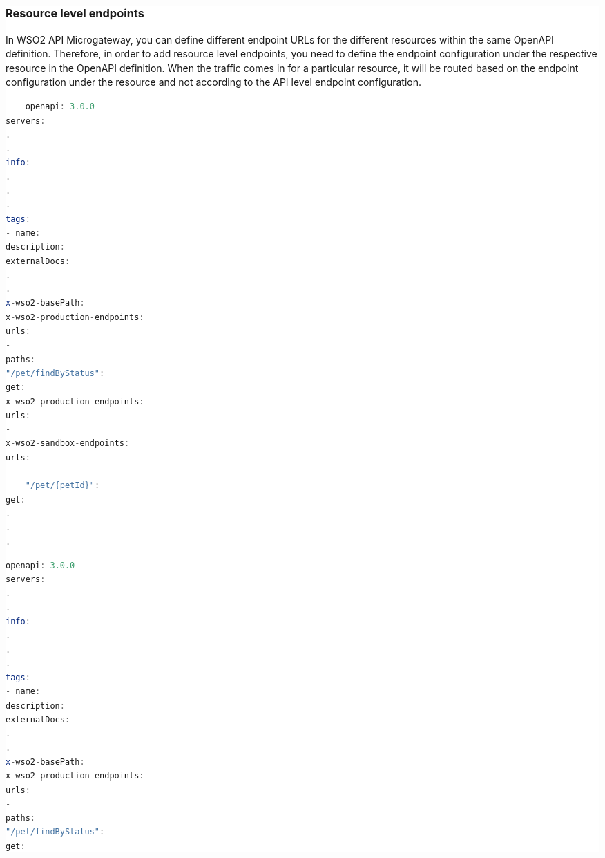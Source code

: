 ### Resource level endpoints

In WSO2 API Microgateway, you can define different endpoint URLs for the different resources within the same OpenAPI definition. Therefore, in order to add resource level endpoints, you need to define the endpoint configuration under the respective resource in the OpenAPI definition. When the traffic comes in for a particular resource, it will be routed based on the endpoint configuration under the resource and not according to the API level endpoint configuration.

``` java tab="Format"
    openapi: 3.0.0
servers:
.
.
info:
.
.
.
tags:
- name: 
description: 
externalDocs:
.
.
x-wso2-basePath: 
x-wso2-production-endpoints:
urls:
- 
paths:
"/pet/findByStatus":
get:
x-wso2-production-endpoints:
urls:
- 
x-wso2-sandbox-endpoints:
urls:
-
    "/pet/{petId}":
get:
.
.
. 
```

``` java tab="Example"
openapi: 3.0.0
servers:
.
.
info:
.
.
.
tags:
- name: 
description: 
externalDocs:
.
.
x-wso2-basePath: 
x-wso2-production-endpoints:
urls:
- 
paths:
"/pet/findByStatus":
get:
```
